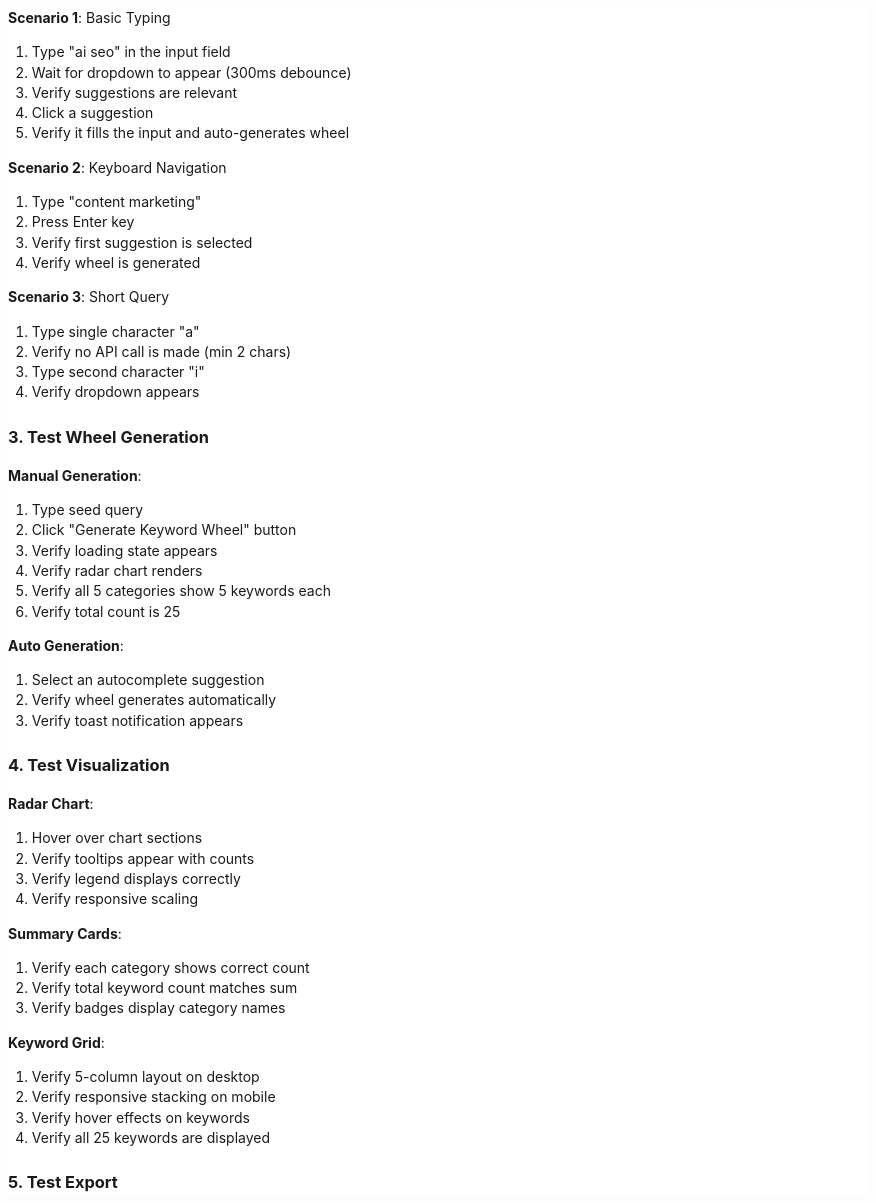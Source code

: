 **Scenario 1**: Basic Typing
1. Type "ai seo" in the input field
2. Wait for dropdown to appear (300ms debounce)
3. Verify suggestions are relevant
4. Click a suggestion
5. Verify it fills the input and auto-generates wheel

**Scenario 2**: Keyboard Navigation
1. Type "content marketing"
2. Press Enter key
3. Verify first suggestion is selected
4. Verify wheel is generated

**Scenario 3**: Short Query
1. Type single character "a"
2. Verify no API call is made (min 2 chars)
3. Type second character "i"
4. Verify dropdown appears

### 3. Test Wheel Generation

**Manual Generation**:
1. Type seed query
2. Click "Generate Keyword Wheel" button
3. Verify loading state appears
4. Verify radar chart renders
5. Verify all 5 categories show 5 keywords each
6. Verify total count is 25

**Auto Generation**:
1. Select an autocomplete suggestion
2. Verify wheel generates automatically
3. Verify toast notification appears

### 4. Test Visualization

**Radar Chart**:
1. Hover over chart sections
2. Verify tooltips appear with counts
3. Verify legend displays correctly
4. Verify responsive scaling

**Summary Cards**:
1. Verify each category shows correct count
2. Verify total keyword count matches sum
3. Verify badges display category names

**Keyword Grid**:
1. Verify 5-column layout on desktop
2. Verify responsive stacking on mobile
3. Verify hover effects on keywords
4. Verify all 25 keywords are displayed

### 5. Test Export
